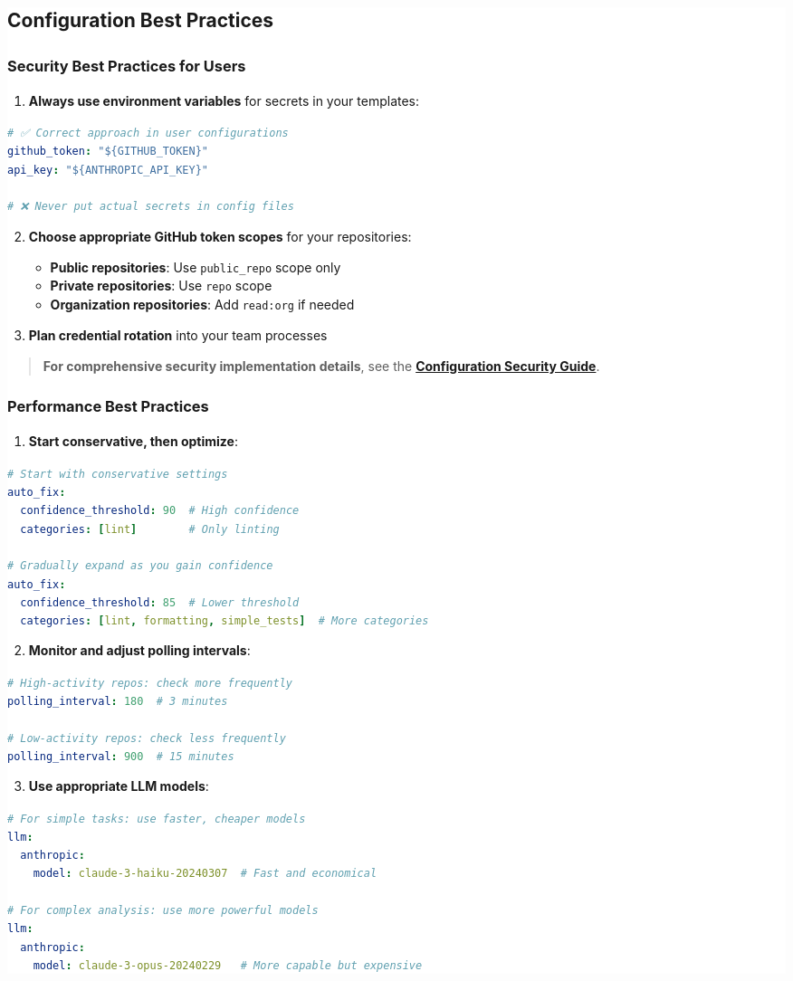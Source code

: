 ## Configuration Best Practices

### Security Best Practices for Users

1. **Always use environment variables** for secrets in your templates:
```yaml
# ✅ Correct approach in user configurations
github_token: "${GITHUB_TOKEN}"
api_key: "${ANTHROPIC_API_KEY}"

# ❌ Never put actual secrets in config files
```

2. **Choose appropriate GitHub token scopes** for your repositories:
   - **Public repositories**: Use `public_repo` scope only
   - **Private repositories**: Use `repo` scope 
   - **Organization repositories**: Add `read:org` if needed

3. **Plan credential rotation** into your team processes

> **For comprehensive security implementation details**, see the **[Configuration Security Guide](../config/security.md)**.

### Performance Best Practices

1. **Start conservative, then optimize**:
```yaml
# Start with conservative settings
auto_fix:
  confidence_threshold: 90  # High confidence
  categories: [lint]        # Only linting
  
# Gradually expand as you gain confidence
auto_fix:
  confidence_threshold: 85  # Lower threshold
  categories: [lint, formatting, simple_tests]  # More categories
```

2. **Monitor and adjust polling intervals**:
```yaml
# High-activity repos: check more frequently
polling_interval: 180  # 3 minutes

# Low-activity repos: check less frequently  
polling_interval: 900  # 15 minutes
```

3. **Use appropriate LLM models**:
```yaml
# For simple tasks: use faster, cheaper models
llm:
  anthropic:
    model: claude-3-haiku-20240307  # Fast and economical
    
# For complex analysis: use more powerful models
llm:
  anthropic:
    model: claude-3-opus-20240229   # More capable but expensive
```
